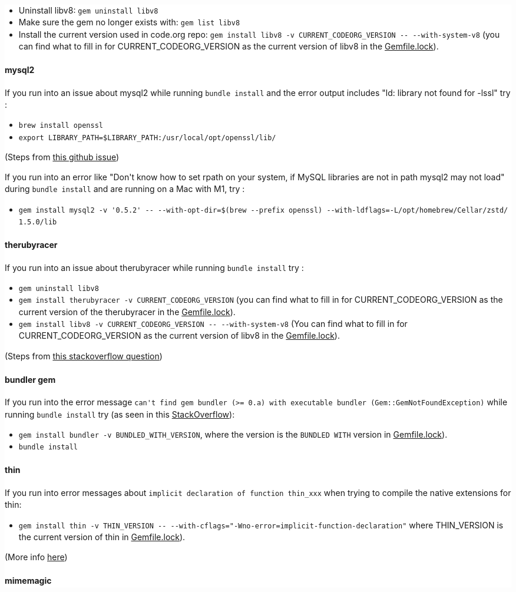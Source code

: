- Uninstall libv8: `gem uninstall libv8`
- Make sure the gem no longer exists with: `gem list libv8`
- Install the current version used in code.org repo: `gem install libv8 -v CURRENT_CODEORG_VERSION -- --with-system-v8` (you can find what to fill in for CURRENT_CODEORG_VERSION as the current version of libv8 in the [Gemfile.lock](./Gemfile.lock)).

#### mysql2

If you run into an issue about mysql2 while running `bundle install` and the error output includes "ld: library not found for -lssl" try :

- `brew install openssl`
- `export LIBRARY_PATH=$LIBRARY_PATH:/usr/local/opt/openssl/lib/`

(Steps from [this github issue](https://github.com/brianmario/mysql2/issues/795#issuecomment-439579677))

If you run into an error like "Don't know how to set rpath on your system, if MySQL libraries are not in path mysql2 may not load" during `bundle install` and are running on a Mac with M1, try :

- `gem install mysql2 -v '0.5.2' -- --with-opt-dir=$(brew --prefix openssl) --with-ldflags=-L/opt/homebrew/Cellar/zstd/1.5.0/lib`

#### therubyracer

If you run into an issue about therubyracer while running `bundle install` try :

- `gem uninstall libv8`
- `gem install therubyracer -v CURRENT_CODEORG_VERSION` (you can find  what to fill in for CURRENT_CODEORG_VERSION as the current version of the therubyracer in the [Gemfile.lock](./Gemfile.lock)).
- `gem install libv8 -v CURRENT_CODEORG_VERSION -- --with-system-v8` (You can find what to fill in for CURRENT_CODEORG_VERSION as the current version of libv8 in the [Gemfile.lock](./Gemfile.lock)).

(Steps from [this stackoverflow question](https://stackoverflow.com/questions/19577759/installing-libv8-gem-on-os-x-10-9))

#### bundler gem

If you run into the error message `can't find gem bundler (>= 0.a) with executable bundler (Gem::GemNotFoundException)` while running `bundle install` try (as seen in this [StackOverflow](https://stackoverflow.com/questions/47026174/find-spec-for-exe-cant-find-gem-bundler-0-a-gemgemnotfoundexception)):

- `gem install bundler -v BUNDLED_WITH_VERSION`, where the version is the `BUNDLED WITH` version in [Gemfile.lock](./Gemfile.lock)).
- `bundle install`

#### thin

If you run into error messages about `implicit declaration of function thin_xxx` when trying to compile the native extensions for thin:

- `gem install thin -v THIN_VERSION -- --with-cflags="-Wno-error=implicit-function-declaration"` where THIN_VERSION is the current version of thin in [Gemfile.lock](./Gemfile.lock)).

(More info [here](https://github.com/macournoyer/thin/pull/364))

#### mimemagic
